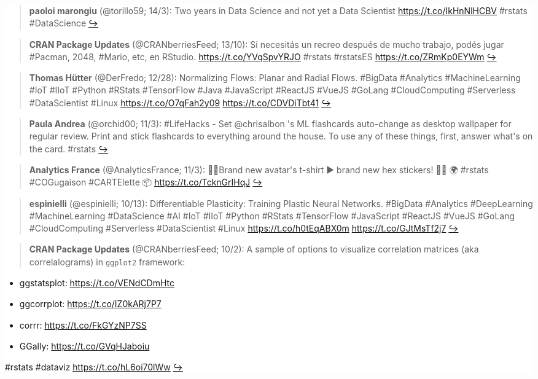 > **paoloi marongiu** (@torillo59; 14/3): Two years in Data Science and not yet a Data Scientist https://t.co/IkHnNlHCBV #rstats #DataScience  [&#8618;](https://twitter.com/dataandme/status/1046491198209298435)




> **CRAN Package Updates** (@CRANberriesFeed; 13/10): Si necesitás un recreo después de mucho trabajo, podés jugar #Pacman, 2048, #Mario, etc, en RStudio. 
https://t.co/YVqSpvYRJO 
#rstats #rstatsES https://t.co/ZRmKp0EYWm  [&#8618;](https://twitter.com/dataandme/status/1046421196764590083)




> **Thomas Hütter** (@DerFredo; 12/28): Normalizing Flows: Planar and Radial Flows.  #BigData #Analytics #MachineLearning #IoT #IIoT #Python #RStats #TensorFlow #Java #JavaScript #ReactJS #VueJS #GoLang #CloudComputing #Serverless #DataScientist #Linux 
https://t.co/O7qFah2y09 https://t.co/CDVDiTbt41  [&#8618;](https://twitter.com/dataandme/status/1046407330835968000)




> **Paula Andrea** (@orchid00; 11/3): #LifeHacks - Set @chrisalbon 's  ML flashcards auto-change as desktop wallpaper for regular review. Print and stick flashcards to everything around the house. To use any of these things, first, answer what's on the card. #rstats  [&#8618;](https://twitter.com/dataandme/status/1046409946055749633)




> **Analytics France** (@AnalyticsFrance; 11/3): 👩‍🚒Brand new avatar's t-shirt ▶️ brand new hex stickers! 🧝‍♀️
🌍 #rstats #COGugaison #CARTElette 📦 https://t.co/TcknGrIHqJ  [&#8618;](https://twitter.com/dataandme/status/1046408038901518343)




> **espinielli** (@espinielli; 10/13): Differentiable Plasticity: Training Plastic Neural Networks. #BigData #Analytics #DeepLearning #MachineLearning #DataScience #AI #IoT #IIoT #Python #RStats #TensorFlow #JavaScript #ReactJS #VueJS #GoLang #CloudComputing #Serverless #DataScientist #Linux 
https://t.co/h0tEqABX0m https://t.co/GJtMsTf2j7  [&#8618;](https://twitter.com/dataandme/status/1046406903788695552)




> **CRAN Package Updates** (@CRANberriesFeed; 10/2): A sample of options to visualize correlation matrices (aka correlalograms) in `ggplot2` framework:
>
- ggstatsplot: https://t.co/VENdCDmHtc
>
- ggcorrplot: https://t.co/IZ0kARj7P7
>
- corrr: https://t.co/FkGYzNP7SS
>
- GGally: https://t.co/GVqHJaboiu
>
#rstats #dataviz https://t.co/hL6oi70lWw  [&#8618;](https://twitter.com/dataandme/status/1046422115019366400)
